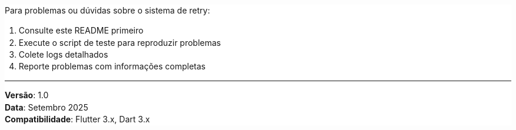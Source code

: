 Para problemas ou dúvidas sobre o sistema de retry:

1. Consulte este README primeiro
2. Execute o script de teste para reproduzir problemas
3. Colete logs detalhados
4. Reporte problemas com informações completas

---

**Versão**: 1.0  
**Data**: Setembro 2025  
**Compatibilidade**: Flutter 3.x, Dart 3.x